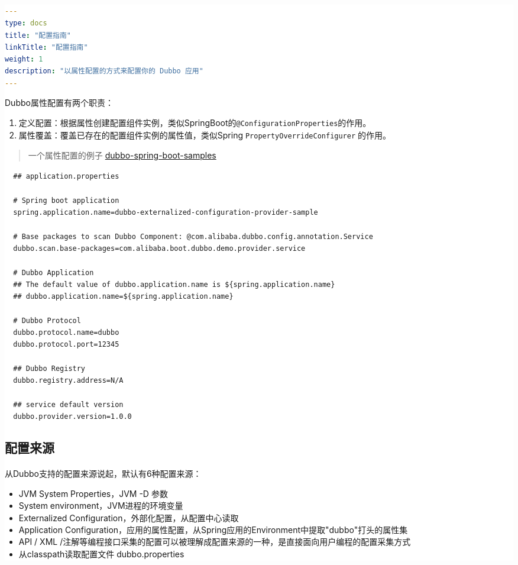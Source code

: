 ```yaml
---
type: docs
title: "配置指南"
linkTitle: "配置指南"
weight: 1
description: "以属性配置的方式来配置你的 Dubbo 应用"
---
```


Dubbo属性配置有两个职责：

1. 定义配置：根据属性创建配置组件实例，类似SpringBoot的`@ConfigurationProperties`的作用。
2. 属性覆盖：覆盖已存在的配置组件实例的属性值，类似Spring `PropertyOverrideConfigurer` 的作用。


> 一个属性配置的例子 [dubbo-spring-boot-samples](https://github.com/apache/dubbo-spring-boot-project/tree/master/dubbo-spring-boot-samples)

```properties
  ## application.properties
  
  # Spring boot application
  spring.application.name=dubbo-externalized-configuration-provider-sample
  
  # Base packages to scan Dubbo Component: @com.alibaba.dubbo.config.annotation.Service
  dubbo.scan.base-packages=com.alibaba.boot.dubbo.demo.provider.service
  
  # Dubbo Application
  ## The default value of dubbo.application.name is ${spring.application.name}
  ## dubbo.application.name=${spring.application.name}
  
  # Dubbo Protocol
  dubbo.protocol.name=dubbo
  dubbo.protocol.port=12345
  
  ## Dubbo Registry
  dubbo.registry.address=N/A
  
  ## service default version
  dubbo.provider.version=1.0.0
```

## 配置来源

从Dubbo支持的配置来源说起，默认有6种配置来源：

- JVM System Properties，JVM -D 参数
- System environment，JVM进程的环境变量
- Externalized Configuration，外部化配置，从配置中心读取
- Application Configuration，应用的属性配置，从Spring应用的Environment中提取"dubbo"打头的属性集
- API / XML /注解等编程接口采集的配置可以被理解成配置来源的一种，是直接面向用户编程的配置采集方式
- 从classpath读取配置文件 dubbo.properties
